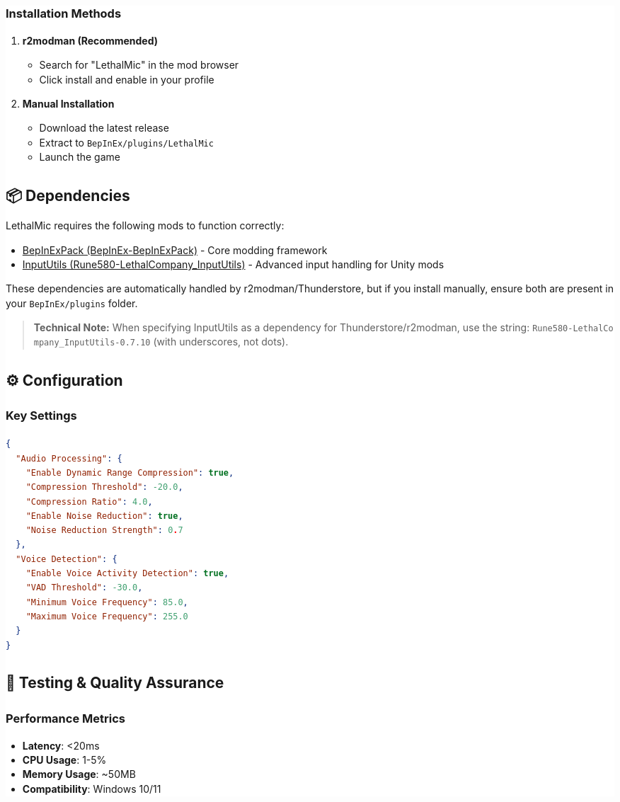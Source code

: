 ### Installation Methods
1. **r2modman (Recommended)**
   - Search for "LethalMic" in the mod browser
   - Click install and enable in your profile

2. **Manual Installation**
   - Download the latest release
   - Extract to `BepInEx/plugins/LethalMic`
   - Launch the game

## 📦 Dependencies

LethalMic requires the following mods to function correctly:

- [BepInExPack (BepInEx-BepInExPack)](https://thunderstore.io/c/lethal-company/p/BepInEx/BepInExPack/) - Core modding framework
- [InputUtils (Rune580-LethalCompany_InputUtils)](https://thunderstore.io/c/lethal-company/p/Rune580/LethalCompany_InputUtils/) - Advanced input handling for Unity mods

These dependencies are automatically handled by r2modman/Thunderstore, but if you install manually, ensure both are present in your `BepInEx/plugins` folder.

> **Technical Note:**
> When specifying InputUtils as a dependency for Thunderstore/r2modman, use the string: `Rune580-LethalCompany_InputUtils-0.7.10` (with underscores, not dots).

## ⚙️ Configuration

### Key Settings
```json
{
  "Audio Processing": {
    "Enable Dynamic Range Compression": true,
    "Compression Threshold": -20.0,
    "Compression Ratio": 4.0,
    "Enable Noise Reduction": true,
    "Noise Reduction Strength": 0.7
  },
  "Voice Detection": {
    "Enable Voice Activity Detection": true,
    "VAD Threshold": -30.0,
    "Minimum Voice Frequency": 85.0,
    "Maximum Voice Frequency": 255.0
  }
}
```

## 🧪 Testing & Quality Assurance

### Performance Metrics
- **Latency**: <20ms
- **CPU Usage**: 1-5%
- **Memory Usage**: ~50MB
- **Compatibility**: Windows 10/11
